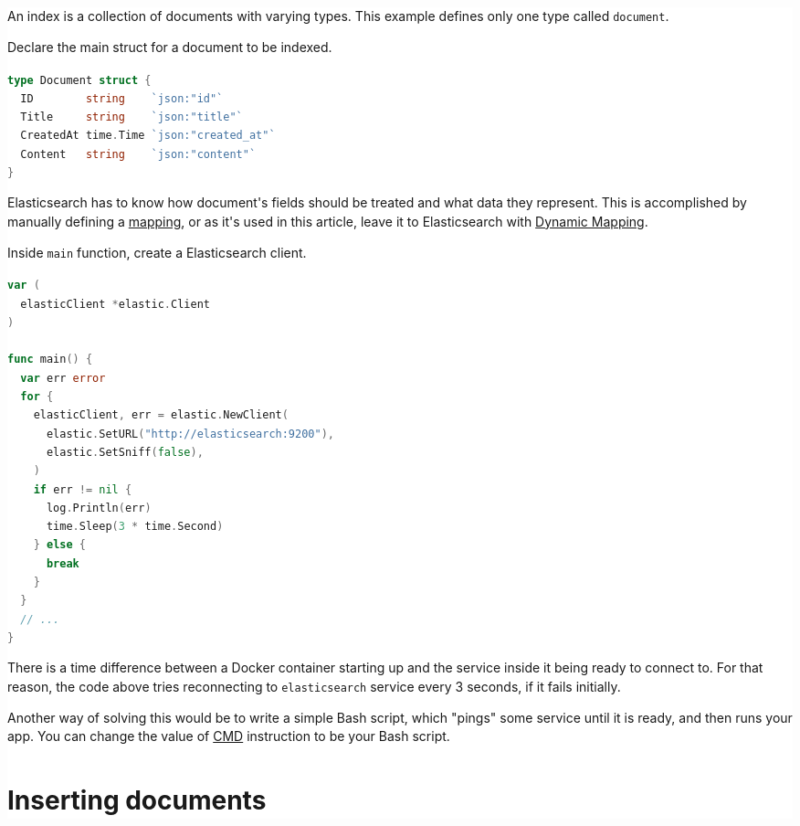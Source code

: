 An index is a collection of documents with varying types. This example defines only one type called `document`.

Declare the main struct for a document to be indexed.

```go
type Document struct {
  ID        string    `json:"id"`
  Title     string    `json:"title"`
  CreatedAt time.Time `json:"created_at"`
  Content   string    `json:"content"`
}
```

Elasticsearch has to know how document's fields should be treated and what data they represent. This is accomplished by manually defining a [mapping](https://www.elastic.co/guide/en/elasticsearch/reference/current/mapping.html), or as it's used in this article, leave it to Elasticsearch with [Dynamic Mapping](https://www.elastic.co/guide/en/elasticsearch/reference/current/dynamic-mapping.html).

Inside `main` function, create a Elasticsearch client.

```go
var (
  elasticClient *elastic.Client
)

func main() {
  var err error
  for {
    elasticClient, err = elastic.NewClient(
      elastic.SetURL("http://elasticsearch:9200"),
      elastic.SetSniff(false),
    )
    if err != nil {
      log.Println(err)
      time.Sleep(3 * time.Second)
    } else {
      break
    }
  }
  // ...
}
```

There is a time difference between a Docker container starting up and the service inside it being ready to connect to. For that reason, the code above tries reconnecting to `elasticsearch` service every 3 seconds, if it fails initially.

Another way of solving this would be to write a simple Bash script, which "pings" some service until it is ready, and then runs your app. You can change the value of [CMD](https://docs.docker.com/engine/reference/builder/#cmd) instruction to be your Bash script.

# Inserting documents
